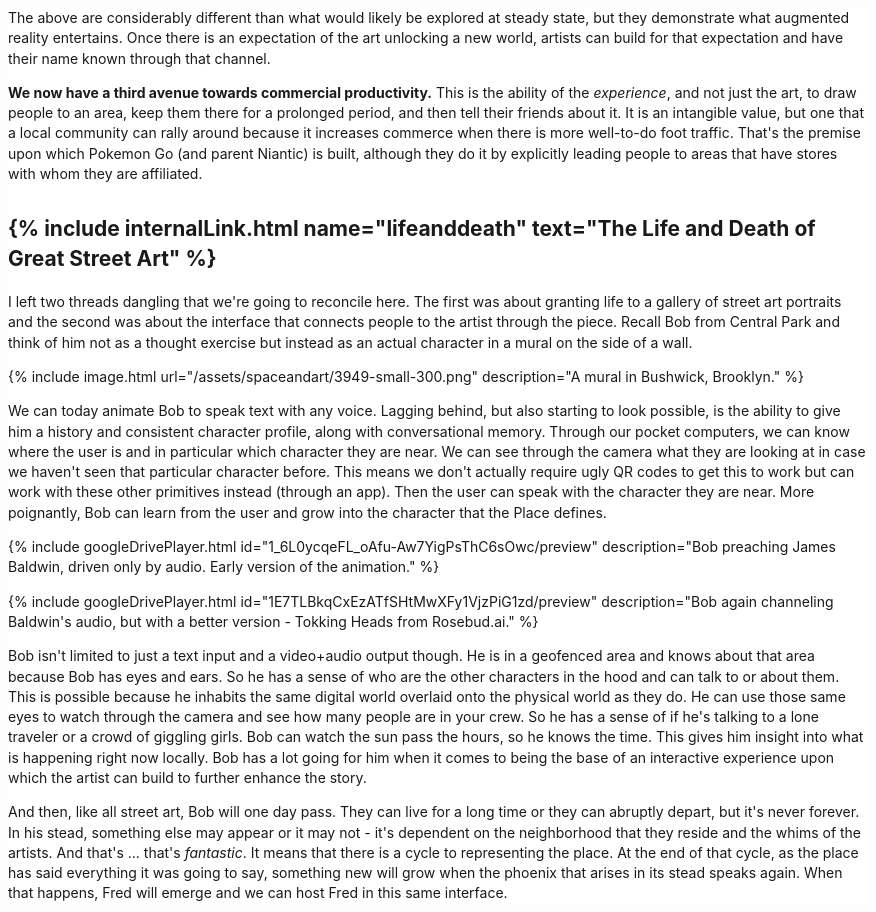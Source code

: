 The above are considerably different than what would likely be explored at steady state, but they demonstrate what augmented reality entertains. Once there is an expectation of the art unlocking a new world, artists can build for that expectation and have their name known through that channel.

**We now have a third avenue towards commercial productivity.** This is the ability of the *experience*, and not just the art, to draw people to an area, keep them there for a prolonged period, and then tell their friends about it. It is an intangible value, but one that a local community can rally around because it increases commerce when there is more well-to-do foot traffic. That's the premise upon which Pokemon Go (and parent Niantic) is built, although they do it by explicitly leading people to areas that have stores with whom they are affiliated.

## {% include internalLink.html name="lifeanddeath" text="The Life and Death of Great Street Art" %}

I left two threads dangling that we're going to reconcile here. The first was about granting life to a gallery of street art portraits and the second was about the interface that connects people to the artist through the piece. Recall Bob from Central Park and think of him not as a thought exercise but instead as an actual character in a mural on the side of a wall.

{% include image.html url="/assets/spaceandart/3949-small-300.png" description="A mural in Bushwick, Brooklyn." %}

We can today animate Bob to speak text with any voice. Lagging behind, but also starting to look possible, is the ability to give him a history and consistent character profile, along with conversational memory. Through our pocket computers, we can know where the user is and in particular which character they are near. We can see through the camera what they are looking at in case we haven't seen that particular character before. This means we don't actually require ugly QR codes to get this to work but can work with these other primitives instead (through an app). Then the user can speak with the character they are near. More poignantly, Bob can learn from the user and grow into the character that the Place defines.

{% include googleDrivePlayer.html id="1_6L0ycqeFL_oAfu-Aw7YigPsThC6sOwc/preview" description="Bob preaching James Baldwin, driven only by audio. Early version of the animation." %}

{% include googleDrivePlayer.html id="1E7TLBkqCxEzATfSHtMwXFy1VjzPiG1zd/preview" description="Bob again channeling Baldwin's audio, but with a better version - Tokking Heads from Rosebud.ai." %}

Bob isn't limited to just a text input and a video+audio output though. He is in a geofenced area and knows about that area because Bob has eyes and ears. So he has a sense of who are the other characters in the hood and can talk to or about them. This is possible because he inhabits the same digital world overlaid onto the physical world as they do. He can use those same eyes to watch through the camera and see how many people are in your crew. So he has a sense of if he's talking to a lone traveler or a crowd of giggling girls. Bob can watch the sun pass the hours, so he knows the time. This gives him insight into what is happening right now locally. Bob has a lot going for him when it comes to being the base of an interactive experience upon which the artist can build to further enhance the story.

And then, like all street art, Bob will one day pass. They can live for a long time or they can abruptly depart, but it's never forever. In his stead, something else may appear or it may not - it's dependent on the neighborhood that they reside and the whims of the artists. And that's ... that's *fantastic*. It means that there is a cycle to representing the place. At the end of that cycle, as the place has said everything it was going to say, something new will grow when the phoenix that arises in its stead speaks again. When that happens, Fred will emerge and we can host Fred in this same interface. 
